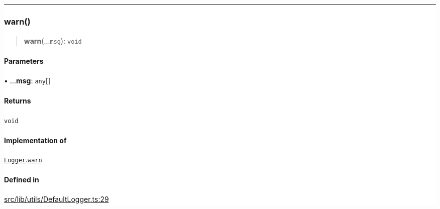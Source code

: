 ***

### warn()

> **warn**(...`msg`): `void`

#### Parameters

• ...**msg**: `any`[]

#### Returns

`void`

#### Implementation of

[`Logger`](../interfaces/Logger.md).[`warn`](../interfaces/Logger.md#warn)

#### Defined in

[src/lib/utils/DefaultLogger.ts:29](https://github.com/patrickkfkan/yt-cast-receiver/blob/e384300201bf276a725286875fe0fb4b45f5c05f/src/lib/utils/DefaultLogger.ts#L29)
